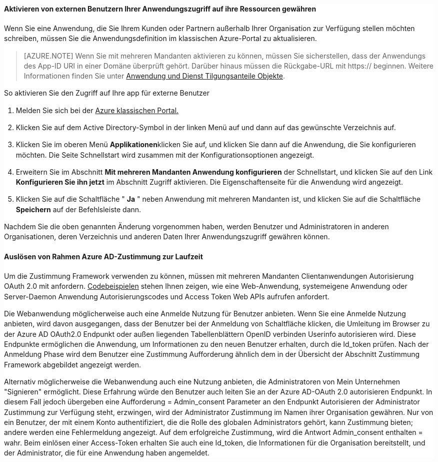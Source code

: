 #### <a name="enabling-external-users-to-grant-your-application-access-to-their-resources"></a>Aktivieren von externen Benutzern Ihrer Anwendungszugriff auf ihre Ressourcen gewähren

Wenn Sie eine Anwendung, die Sie Ihrem Kunden oder Partnern außerhalb Ihrer Organisation zur Verfügung stellen möchten schreiben, müssen Sie die Anwendungsdefinition im klassischen Azure-Portal zu aktualisieren.

>[AZURE.NOTE] Wenn Sie mit mehreren Mandanten aktivieren zu können, müssen Sie sicherstellen, dass der Anwendungs des App-ID URI in einer Domäne überprüft gehört. Darüber hinaus müssen die Rückgabe-URL mit https:// beginnen. Weitere Informationen finden Sie unter [Anwendung und Dienst Tilgungsanteile Objekte](active-directory-application-objects.md).

So aktivieren Sie den Zugriff auf Ihre app für externe Benutzer 

1. Melden Sie sich bei der [Azure klassischen Portal.](https://manage.windowsazure.com)

1. Klicken Sie auf dem Active Directory-Symbol in der linken Menü auf und dann auf das gewünschte Verzeichnis auf.

1. Klicken Sie im oberen Menü **Applikationen**klicken Sie auf, und klicken Sie dann auf die Anwendung, die Sie konfigurieren möchten. Die Seite Schnellstart wird zusammen mit der Konfigurationsoptionen angezeigt.

1. Erweitern Sie im Abschnitt **Mit mehreren Mandanten Anwendung konfigurieren** der Schnellstart, und klicken Sie auf den Link **Konfigurieren Sie ihn jetzt** im Abschnitt Zugriff aktivieren. Die Eigenschaftenseite für die Anwendung wird angezeigt.

1. Klicken Sie auf die Schaltfläche " **Ja** " neben Anwendung mit mehreren Mandanten ist, und klicken Sie auf die Schaltfläche **Speichern** auf der Befehlsleiste dann.

Nachdem Sie die oben genannten Änderung vorgenommen haben, werden Benutzer und Administratoren in anderen Organisationen, deren Verzeichnis und anderen Daten Ihrer Anwendungszugriff gewähren können.

#### <a name="triggering-the-azure-ad-consent-framework-at-runtime"></a>Auslösen von Rahmen Azure AD-Zustimmung zur Laufzeit

Um die Zustimmung Framework verwenden zu können, müssen mit mehreren Mandanten Clientanwendungen Autorisierung OAuth 2.0 mit anfordern. [Codebeispielen](https://azure.microsoft.com/documentation/samples/?service=active-directory&term=multi-tenant) stehen Ihnen zeigen, wie eine Web-Anwendung, systemeigene Anwendung oder Server-Daemon Anwendung Autorisierungscodes und Access Token Web APIs aufrufen anfordert.

Die Webanwendung möglicherweise auch eine Anmelde Nutzung für Benutzer anbieten. Wenn Sie eine Anmelde Nutzung anbieten, wird davon ausgegangen, dass der Benutzer bei der Anmeldung von Schaltfläche klicken, die Umleitung im Browser zu der Azure AD OAuth2.0 Endpunkt oder außen liegenden Tabellenblättern OpenID verbinden Userinfo autorisieren wird. Diese Endpunkte ermöglichen die Anwendung, um Informationen zu den neuen Benutzer erhalten, durch die Id_token prüfen. Nach der Anmeldung Phase wird dem Benutzer eine Zustimmung Aufforderung ähnlich dem in der Übersicht der Abschnitt Zustimmung Framework abgebildet angezeigt werden.

Alternativ möglicherweise die Webanwendung auch eine Nutzung anbieten, die Administratoren von Mein Unternehmen "Signieren" ermöglicht. Diese Erfahrung würde den Benutzer auch leiten Sie an der Azure AD-OAuth 2.0 autorisieren Endpunkt. In diesem Fall jedoch übergeben eine Aufforderung = Admin_consent Parameter an den Endpunkt Autorisieren der Administrator Zustimmung zur Verfügung steht, erzwingen, wird der Administrator Zustimmung im Namen ihrer Organisation gewähren. Nur von ein Benutzer, der mit einem Konto authentifiziert, die die Rolle des globalen Administrators gehört, kann Zustimmung bieten; andere werden eine Fehlermeldung angezeigt. Auf dem erfolgreiche Zustimmung, wird die Antwort Admin_consent enthalten = wahr. Beim einlösen einer Access-Token erhalten Sie auch eine Id_token, die Informationen für die Organisation bereitstellt, und der Administrator, die für eine Anwendung haben angemeldet.
